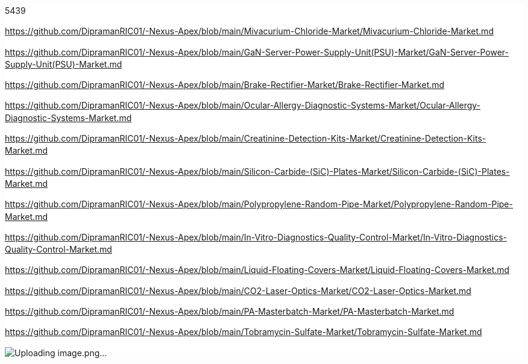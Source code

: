 5439</p><p><a href="https://github.com/DipramanRIC01/-Nexus-Apex/blob/main/Mivacurium-Chloride-Market/Mivacurium-Chloride-Market.md">https://github.com/DipramanRIC01/-Nexus-Apex/blob/main/Mivacurium-Chloride-Market/Mivacurium-Chloride-Market.md</a></p><p><a href="https://github.com/DipramanRIC01/-Nexus-Apex/blob/main/GaN-Server-Power-Supply-Unit(PSU)-Market/GaN-Server-Power-Supply-Unit(PSU)-Market.md">https://github.com/DipramanRIC01/-Nexus-Apex/blob/main/GaN-Server-Power-Supply-Unit(PSU)-Market/GaN-Server-Power-Supply-Unit(PSU)-Market.md</a></p><p><a href="https://github.com/DipramanRIC01/-Nexus-Apex/blob/main/Brake-Rectifier-Market/Brake-Rectifier-Market.md">https://github.com/DipramanRIC01/-Nexus-Apex/blob/main/Brake-Rectifier-Market/Brake-Rectifier-Market.md</a></p><p><a href="https://github.com/DipramanRIC01/-Nexus-Apex/blob/main/Ocular-Allergy-Diagnostic-Systems-Market/Ocular-Allergy-Diagnostic-Systems-Market.md">https://github.com/DipramanRIC01/-Nexus-Apex/blob/main/Ocular-Allergy-Diagnostic-Systems-Market/Ocular-Allergy-Diagnostic-Systems-Market.md</a></p><p><a href="https://github.com/DipramanRIC01/-Nexus-Apex/blob/main/Creatinine-Detection-Kits-Market/Creatinine-Detection-Kits-Market.md">https://github.com/DipramanRIC01/-Nexus-Apex/blob/main/Creatinine-Detection-Kits-Market/Creatinine-Detection-Kits-Market.md</a></p><p><a href="https://github.com/DipramanRIC01/-Nexus-Apex/blob/main/Silicon-Carbide-(SiC)-Plates-Market/Silicon-Carbide-(SiC)-Plates-Market.md">https://github.com/DipramanRIC01/-Nexus-Apex/blob/main/Silicon-Carbide-(SiC)-Plates-Market/Silicon-Carbide-(SiC)-Plates-Market.md</a></p><p><a href="https://github.com/DipramanRIC01/-Nexus-Apex/blob/main/Polypropylene-Random-Pipe-Market/Polypropylene-Random-Pipe-Market.md">https://github.com/DipramanRIC01/-Nexus-Apex/blob/main/Polypropylene-Random-Pipe-Market/Polypropylene-Random-Pipe-Market.md</a></p><p><a href="https://github.com/DipramanRIC01/-Nexus-Apex/blob/main/In-Vitro-Diagnostics-Quality-Control-Market/In-Vitro-Diagnostics-Quality-Control-Market.md">https://github.com/DipramanRIC01/-Nexus-Apex/blob/main/In-Vitro-Diagnostics-Quality-Control-Market/In-Vitro-Diagnostics-Quality-Control-Market.md</a></p><p><a href="https://github.com/DipramanRIC01/-Nexus-Apex/blob/main/Liquid-Floating-Covers-Market/Liquid-Floating-Covers-Market.md">https://github.com/DipramanRIC01/-Nexus-Apex/blob/main/Liquid-Floating-Covers-Market/Liquid-Floating-Covers-Market.md</a></p><p><a href="https://github.com/DipramanRIC01/-Nexus-Apex/blob/main/CO2-Laser-Optics-Market/CO2-Laser-Optics-Market.md">https://github.com/DipramanRIC01/-Nexus-Apex/blob/main/CO2-Laser-Optics-Market/CO2-Laser-Optics-Market.md</a></p><p><a href="https://github.com/DipramanRIC01/-Nexus-Apex/blob/main/PA-Masterbatch-Market/PA-Masterbatch-Market.md">https://github.com/DipramanRIC01/-Nexus-Apex/blob/main/PA-Masterbatch-Market/PA-Masterbatch-Market.md</a></p><p><a href="https://github.com/DipramanRIC01/-Nexus-Apex/blob/main/Tobramycin-Sulfate-Market/Tobramycin-Sulfate-Market.md">https://github.com/DipramanRIC01/-Nexus-Apex/blob/main/Tobramycin-Sulfate-Market/Tobramycin-Sulfate-Market.md</a></p>
![Uploading image.png…]()
